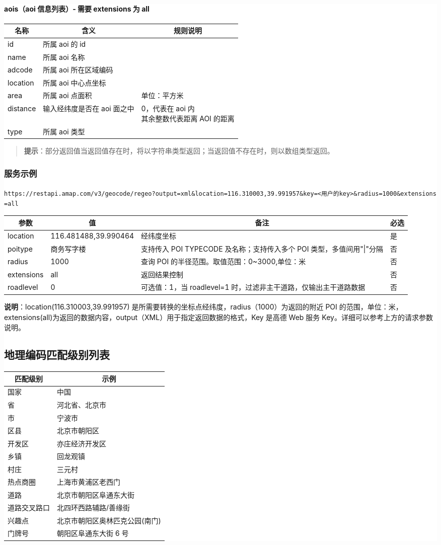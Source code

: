 
#### aois（aoi 信息列表）- 需要 extensions 为 all

| 名称     | 含义                        | 规则说明                                         |
| -------- | --------------------------- | ------------------------------------------------ |
| id       | 所属 aoi 的 id              |                                                  |
| name     | 所属 aoi 名称               |                                                  |
| adcode   | 所属 aoi 所在区域编码       |                                                  |
| location | 所属 aoi 中心点坐标         |                                                  |
| area     | 所属 aoi 点面积             | 单位：平方米                                     |
| distance | 输入经纬度是否在 aoi 面之中 | 0，代表在 aoi 内<br/>其余整数代表距离 AOI 的距离 |
| type     | 所属 aoi 类型               |                                                  |

> **提示**：部分返回值当返回值存在时，将以字符串类型返回；当返回值不存在时，则以数组类型返回。

### 服务示例

```plain
https://restapi.amap.com/v3/geocode/regeo?output=xml&location=116.310003,39.991957&key=<用户的key>&radius=1000&extensions=all
```

| 参数       | 值                   | 备注                                                                  | 必选 |
| ---------- | -------------------- | --------------------------------------------------------------------- | ---- |
| location   | 116.481488,39.990464 | 经纬度坐标                                                            | 是   |
| poitype    | 商务写字楼           | 支持传入 POI TYPECODE 及名称；支持传入多个 POI 类型，多值间用"\|"分隔 | 否   |
| radius     | 1000                 | 查询 POI 的半径范围。取值范围：0~3000,单位：米                        | 否   |
| extensions | all                  | 返回结果控制                                                          | 否   |
| roadlevel  | 0                    | 可选值：1，当 roadlevel=1 时，过滤非主干道路，仅输出主干道路数据      | 否   |

**说明**：location(116.310003,39.991957) 是所需要转换的坐标点经纬度，radius（1000）为返回的附近 POI 的范围，单位：米，extensions(all)为返回的数据内容，output（XML）用于指定返回数据的格式，Key 是高德 Web 服务 Key。详细可以参考上方的请求参数说明。

## 地理编码匹配级别列表

| 匹配级别       | 示例                                       |
| -------------- | ------------------------------------------ |
| 国家           | 中国                                       |
| 省             | 河北省、北京市                             |
| 市             | 宁波市                                     |
| 区县           | 北京市朝阳区                               |
| 开发区         | 亦庄经济开发区                             |
| 乡镇           | 回龙观镇                                   |
| 村庄           | 三元村                                     |
| 热点商圈       | 上海市黄浦区老西门                         |
| 道路           | 北京市朝阳区阜通东大街                     |
| 道路交叉路口   | 北四环西路辅路/善缘街                      |
| 兴趣点         | 北京市朝阳区奥林匹克公园(南门)             |
| 门牌号         | 朝阳区阜通东大街 6 号                      |